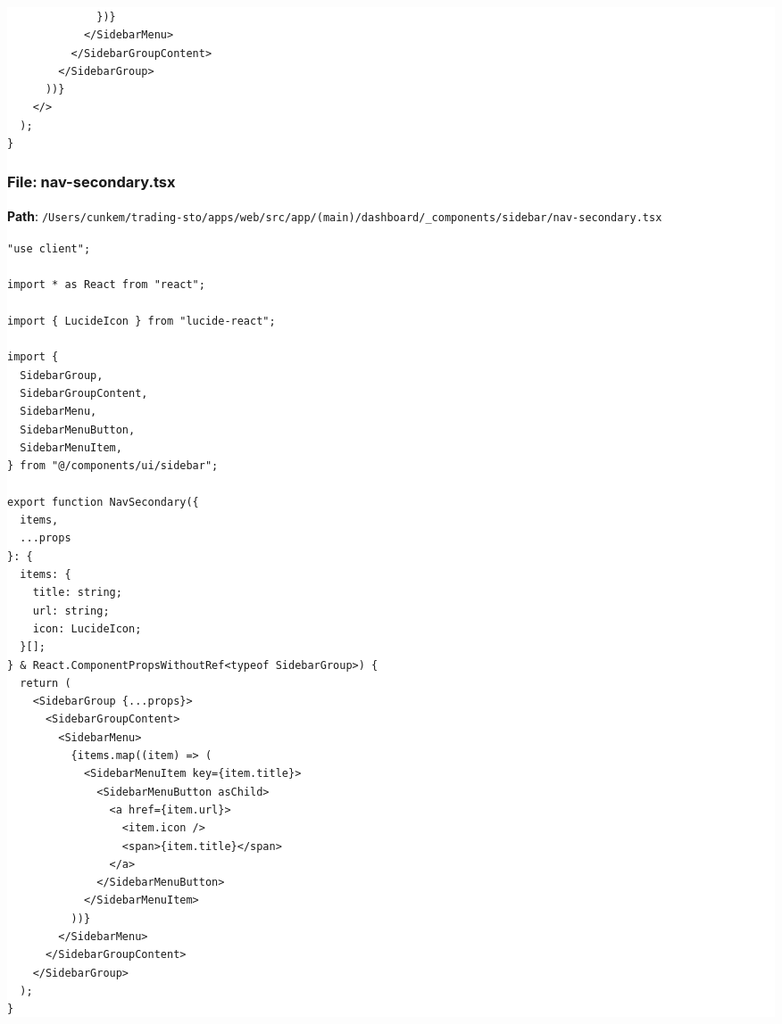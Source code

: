```tsx
              })}
            </SidebarMenu>
          </SidebarGroupContent>
        </SidebarGroup>
      ))}
    </>
  );
}
```

### File: nav-secondary.tsx
**Path**: `/Users/cunkem/trading-sto/apps/web/src/app/(main)/dashboard/_components/sidebar/nav-secondary.tsx`

```tsx
"use client";

import * as React from "react";

import { LucideIcon } from "lucide-react";

import {
  SidebarGroup,
  SidebarGroupContent,
  SidebarMenu,
  SidebarMenuButton,
  SidebarMenuItem,
} from "@/components/ui/sidebar";

export function NavSecondary({
  items,
  ...props
}: {
  items: {
    title: string;
    url: string;
    icon: LucideIcon;
  }[];
} & React.ComponentPropsWithoutRef<typeof SidebarGroup>) {
  return (
    <SidebarGroup {...props}>
      <SidebarGroupContent>
        <SidebarMenu>
          {items.map((item) => (
            <SidebarMenuItem key={item.title}>
              <SidebarMenuButton asChild>
                <a href={item.url}>
                  <item.icon />
                  <span>{item.title}</span>
                </a>
              </SidebarMenuButton>
            </SidebarMenuItem>
          ))}
        </SidebarMenu>
      </SidebarGroupContent>
    </SidebarGroup>
  );
}
```
